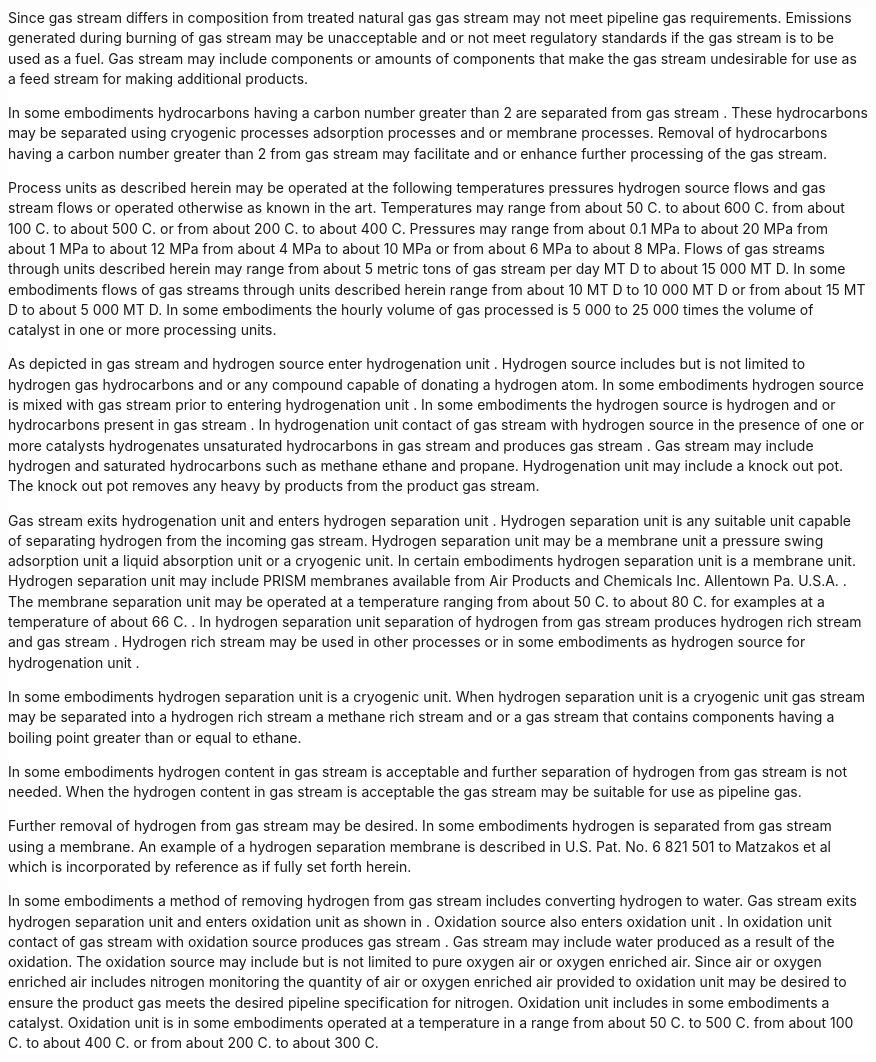Since gas stream differs in composition from treated natural gas gas stream may not meet pipeline gas requirements. Emissions generated during burning of gas stream may be unacceptable and or not meet regulatory standards if the gas stream is to be used as a fuel. Gas stream may include components or amounts of components that make the gas stream undesirable for use as a feed stream for making additional products.

In some embodiments hydrocarbons having a carbon number greater than 2 are separated from gas stream . These hydrocarbons may be separated using cryogenic processes adsorption processes and or membrane processes. Removal of hydrocarbons having a carbon number greater than 2 from gas stream may facilitate and or enhance further processing of the gas stream.

Process units as described herein may be operated at the following temperatures pressures hydrogen source flows and gas stream flows or operated otherwise as known in the art. Temperatures may range from about 50 C. to about 600 C. from about 100 C. to about 500 C. or from about 200 C. to about 400 C. Pressures may range from about 0.1 MPa to about 20 MPa from about 1 MPa to about 12 MPa from about 4 MPa to about 10 MPa or from about 6 MPa to about 8 MPa. Flows of gas streams through units described herein may range from about 5 metric tons of gas stream per day MT D to about 15 000 MT D. In some embodiments flows of gas streams through units described herein range from about 10 MT D to 10 000 MT D or from about 15 MT D to about 5 000 MT D. In some embodiments the hourly volume of gas processed is 5 000 to 25 000 times the volume of catalyst in one or more processing units.

As depicted in gas stream and hydrogen source enter hydrogenation unit . Hydrogen source includes but is not limited to hydrogen gas hydrocarbons and or any compound capable of donating a hydrogen atom. In some embodiments hydrogen source is mixed with gas stream prior to entering hydrogenation unit . In some embodiments the hydrogen source is hydrogen and or hydrocarbons present in gas stream . In hydrogenation unit contact of gas stream with hydrogen source in the presence of one or more catalysts hydrogenates unsaturated hydrocarbons in gas stream and produces gas stream . Gas stream may include hydrogen and saturated hydrocarbons such as methane ethane and propane. Hydrogenation unit may include a knock out pot. The knock out pot removes any heavy by products from the product gas stream.

Gas stream exits hydrogenation unit and enters hydrogen separation unit . Hydrogen separation unit is any suitable unit capable of separating hydrogen from the incoming gas stream. Hydrogen separation unit may be a membrane unit a pressure swing adsorption unit a liquid absorption unit or a cryogenic unit. In certain embodiments hydrogen separation unit is a membrane unit. Hydrogen separation unit may include PRISM membranes available from Air Products and Chemicals Inc. Allentown Pa. U.S.A. . The membrane separation unit may be operated at a temperature ranging from about 50 C. to about 80 C. for examples at a temperature of about 66 C. . In hydrogen separation unit separation of hydrogen from gas stream produces hydrogen rich stream and gas stream . Hydrogen rich stream may be used in other processes or in some embodiments as hydrogen source for hydrogenation unit .

In some embodiments hydrogen separation unit is a cryogenic unit. When hydrogen separation unit is a cryogenic unit gas stream may be separated into a hydrogen rich stream a methane rich stream and or a gas stream that contains components having a boiling point greater than or equal to ethane.

In some embodiments hydrogen content in gas stream is acceptable and further separation of hydrogen from gas stream is not needed. When the hydrogen content in gas stream is acceptable the gas stream may be suitable for use as pipeline gas.

Further removal of hydrogen from gas stream may be desired. In some embodiments hydrogen is separated from gas stream using a membrane. An example of a hydrogen separation membrane is described in U.S. Pat. No. 6 821 501 to Matzakos et al which is incorporated by reference as if fully set forth herein.

In some embodiments a method of removing hydrogen from gas stream includes converting hydrogen to water. Gas stream exits hydrogen separation unit and enters oxidation unit as shown in . Oxidation source also enters oxidation unit . In oxidation unit contact of gas stream with oxidation source produces gas stream . Gas stream may include water produced as a result of the oxidation. The oxidation source may include but is not limited to pure oxygen air or oxygen enriched air. Since air or oxygen enriched air includes nitrogen monitoring the quantity of air or oxygen enriched air provided to oxidation unit may be desired to ensure the product gas meets the desired pipeline specification for nitrogen. Oxidation unit includes in some embodiments a catalyst. Oxidation unit is in some embodiments operated at a temperature in a range from about 50 C. to 500 C. from about 100 C. to about 400 C. or from about 200 C. to about 300 C.
